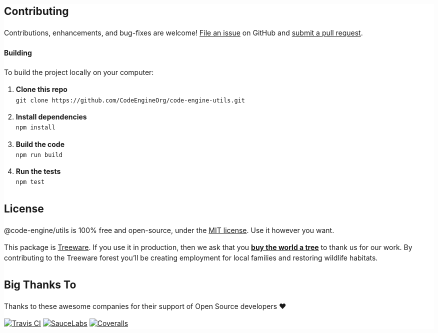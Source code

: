 

Contributing
--------------------------
Contributions, enhancements, and bug-fixes are welcome!  [File an issue](https://github.com/CodeEngineOrg/code-engine-utils/issues) on GitHub and [submit a pull request](https://github.com/CodeEngineOrg/code-engine-utils/pulls).

#### Building
To build the project locally on your computer:

1. __Clone this repo__<br>
`git clone https://github.com/CodeEngineOrg/code-engine-utils.git`

2. __Install dependencies__<br>
`npm install`

3. __Build the code__<br>
`npm run build`

4. __Run the tests__<br>
`npm test`



License
--------------------------
@code-engine/utils is 100% free and open-source, under the [MIT license](LICENSE). Use it however you want.

This package is [Treeware](http://treeware.earth). If you use it in production, then we ask that you [**buy the world a tree**](https://plant.treeware.earth/CodeEngineOrg/code-engine-utils) to thank us for our work. By contributing to the Treeware forest you’ll be creating employment for local families and restoring wildlife habitats.



Big Thanks To
--------------------------
Thanks to these awesome companies for their support of Open Source developers ❤

[![Travis CI](https://engine.codes/img/badges/travis-ci.svg)](https://travis-ci.com)
[![SauceLabs](https://engine.codes/img/badges/sauce-labs.svg)](https://saucelabs.com)
[![Coveralls](https://engine.codes/img/badges/coveralls.svg)](https://coveralls.io)
